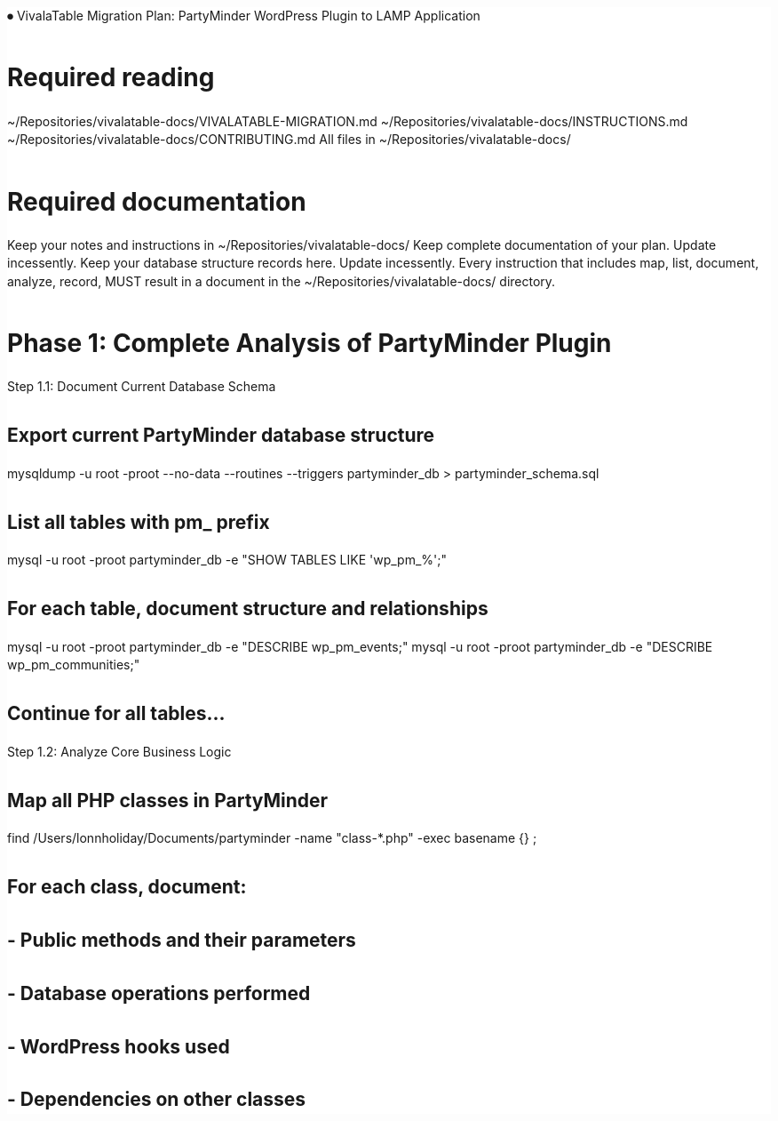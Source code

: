 ⏺ VivalaTable Migration Plan: PartyMinder WordPress Plugin to LAMP Application
# Required reading
~/Repositories/vivalatable-docs/VIVALATABLE-MIGRATION.md
~/Repositories/vivalatable-docs/INSTRUCTIONS.md
~/Repositories/vivalatable-docs/CONTRIBUTING.md
All files in ~/Repositories/vivalatable-docs/

# Required documentation
Keep your notes and instructions in ~/Repositories/vivalatable-docs/
Keep complete documentation of your plan. Update incessently.
Keep your database structure records here. Update incessently.
Every instruction that includes map, list, document, analyze, record, MUST result in a document in the ~/Repositories/vivalatable-docs/ directory.

#  Phase 1: Complete Analysis of PartyMinder Plugin

  Step 1.1: Document Current Database Schema

## Export current PartyMinder database structure
  mysqldump -u root -proot --no-data --routines --triggers partyminder_db > partyminder_schema.sql

## List all tables with pm_ prefix
  mysql -u root -proot partyminder_db -e "SHOW TABLES LIKE 'wp_pm_%';"

## For each table, document structure and relationships
  mysql -u root -proot partyminder_db -e "DESCRIBE wp_pm_events;"
  mysql -u root -proot partyminder_db -e "DESCRIBE wp_pm_communities;"
## Continue for all tables...

  Step 1.2: Analyze Core Business Logic

## Map all PHP classes in PartyMinder
  find /Users/lonnholiday/Documents/partyminder -name "class-*.php" -exec basename {} \;

## For each class, document:
## - Public methods and their parameters
## - Database operations performed
## - WordPress hooks used
## - Dependencies on other classes
